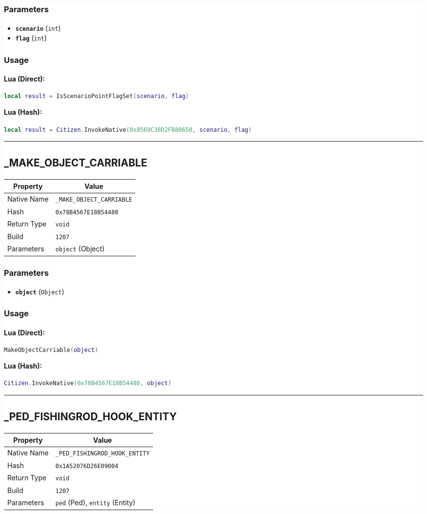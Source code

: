 ### Parameters

- **`scenario`** (`int`)
- **`flag`** (`int`)

### Usage

**Lua (Direct):**
```lua
local result = IsScenarioPointFlagSet(scenario, flag)
```

**Lua (Hash):**
```lua
local result = Citizen.InvokeNative(0x8569C38D2FB80650, scenario, flag)
```


---

## _MAKE_OBJECT_CARRIABLE

| Property | Value |
|----------|-------|
| Native Name | `_MAKE_OBJECT_CARRIABLE` |
| Hash | `0x78B4567E18B54480` |
| Return Type | `void` |
| Build | `1207` |
| Parameters | `object` (Object) |

### Parameters

- **`object`** (`Object`)

### Usage

**Lua (Direct):**
```lua
MakeObjectCarriable(object)
```

**Lua (Hash):**
```lua
Citizen.InvokeNative(0x78B4567E18B54480, object)
```


---

## _PED_FISHINGROD_HOOK_ENTITY

| Property | Value |
|----------|-------|
| Native Name | `_PED_FISHINGROD_HOOK_ENTITY` |
| Hash | `0x1A52076D26E09004` |
| Return Type | `void` |
| Build | `1207` |
| Parameters | `ped` (Ped), `entity` (Entity) |
